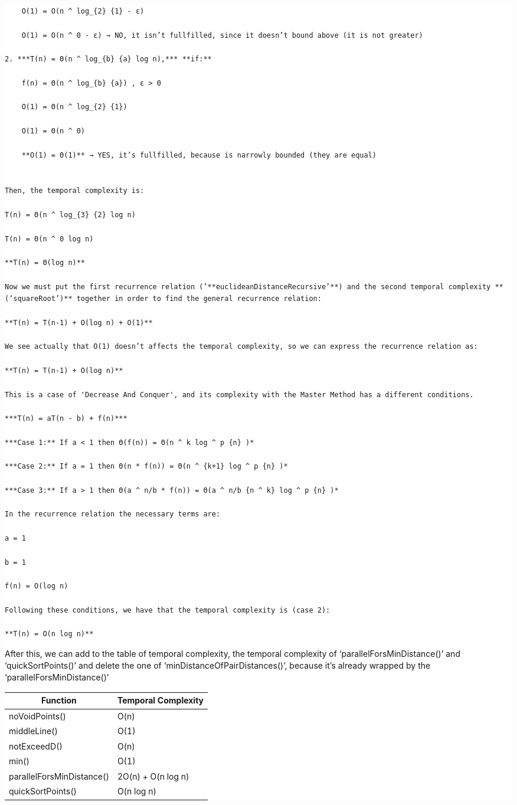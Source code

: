         O(1) = O(n ^ log_{2} {1} - ε)
        
        O(1) = O(n ^ 0 - ε) → NO, it isn’t fullfilled, since it doesn’t bound above (it is not greater)
        
    2. ***T(n) = Θ(n ^ log_{b} {a} log n),*** **if:**
        
        f(n) = Θ(n ^ log_{b} {a}) , ε > 0
        
        O(1) = Θ(n ^ log_{2} {1})
        
        O(1) = Θ(n ^ 0)
        
        **O(1) = Θ(1)** → YES, it’s fullfilled, because is narrowly bounded (they are equal)
        
    
    Then, the temporal complexity is:
    
    T(n) = Θ(n ^ log_{3} {2} log n)
    
    T(n) = Θ(n ^ 0 log n)
    
    **T(n) = Θ(log n)**
    
    Now we must put the first recurrence relation (’**euclideanDistanceRecursive’**) and the second temporal complexity **(‘squareRoot’)** together in order to find the general recurrence relation:
    
    **T(n) = T(n-1) + O(log n) + O(1)**
    
    We see actually that O(1) doesn’t affects the temporal complexity, so we can express the recurrence relation as:
    
    **T(n) = T(n-1) + O(log n)**
    
    This is a case of 'Decrease And Conquer', and its complexity with the Master Method has a different conditions. 
    
    ***T(n) = aT(n - b) + f(n)***
    
    ***Case 1:** If a < 1 then Θ(f(n)) = Θ(n ^ k log ^ p {n} )*
    
    ***Case 2:** If a = 1 then Θ(n * f(n)) = Θ(n ^ {k+1} log ^ p {n} )*
    
    ***Case 3:** If a > 1 then Θ(a ^ n/b * f(n)) = Θ(a ^ n/b {n ^ k} log ^ p {n} )*
    
    In the recurrence relation the necessary terms are:
    
    a = 1
    
    b = 1
    
    f(n) = O(log n)
    
    Following these conditions, we have that the temporal complexity is (case 2):
    
    **T(n) = O(n log n)**
    

After this, we can add to the table of temporal complexity, the temporal complexity of ‘parallelForsMinDistance()’ and ‘quickSortPoints()’ and delete the one of ‘minDistanceOfPairDistances()’, because it’s already wrapped by the ‘parallelForsMinDistance()’

| Function | Temporal Complexity |
| --- | --- |
| noVoidPoints() | O(n) |
| middleLine() | O(1) |
| notExceedD() | O(n) |
| min() | O(1) |
| parallelForsMinDistance() | 2O(n) + O(n log n) |
| quickSortPoints() | O(n log n) |
